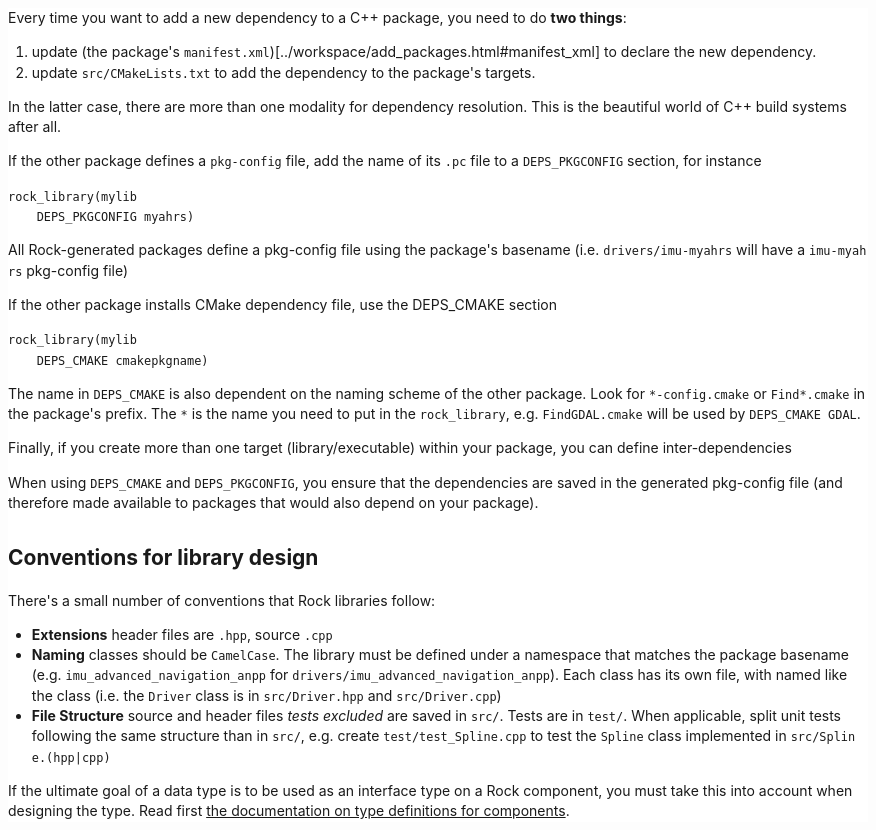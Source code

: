 Every time you want to add a new dependency to a C++ package, you need to
do **two things**:
1. update (the package's `manifest.xml`)[../workspace/add_packages.html#manifest_xml]
   to declare the new dependency.
2. update `src/CMakeLists.txt` to add the dependency to the package's targets.

In the latter case, there are more than one modality for dependency resolution.
This is the beautiful world of C++ build systems after all.

If the other package defines a `pkg-config` file, add the name of its `.pc`
file to a `DEPS_PKGCONFIG` section, for instance

~~~
rock_library(mylib
    DEPS_PKGCONFIG myahrs)
~~~

All Rock-generated packages define a pkg-config file using the package's basename
(i.e. `drivers/imu-myahrs` will have a `imu-myahrs` pkg-config file)

If the other package installs CMake dependency file, use the DEPS_CMAKE section

~~~
rock_library(mylib
    DEPS_CMAKE cmakepkgname)
~~~

The name in `DEPS_CMAKE` is also dependent on the naming scheme of the other package.
Look for `*-config.cmake` or `Find*.cmake` in the package's prefix. The `*` is the
name you need to put in the `rock_library`, e.g. `FindGDAL.cmake` will be used by
`DEPS_CMAKE GDAL`.

Finally, if you create more than one target (library/executable) within your package,
you can define inter-dependencies

When using `DEPS_CMAKE` and `DEPS_PKGCONFIG`, you ensure that the dependencies
are saved in the generated pkg-config file (and therefore made available to
packages that would also depend on your package).

## Conventions for library design

There's a small number of conventions that Rock libraries follow:

- **Extensions** header files are `.hpp`, source `.cpp`
- **Naming** classes should be `CamelCase`. The library must be defined under a
  namespace that matches the package basename (e.g.
  `imu_advanced_navigation_anpp` for `drivers/imu_advanced_navigation_anpp`). Each class
  has its own file, with named like the class (i.e. the `Driver` class is in
  `src/Driver.hpp` and `src/Driver.cpp`)
- **File Structure** source and header files _tests excluded_ are saved in
  `src/`. Tests are in `test/`. When applicable, split unit tests following
  the same structure than in `src/`, e.g. create `test/test_Spline.cpp` to
  test the `Spline` class implemented in `src/Spline.(hpp|cpp)`

If the ultimate goal of a data type is to be used as an interface type on a
Rock component, you must take this into account when designing the type.
Read first [the documentation on type definitions for components](../components/defining_types.html).

